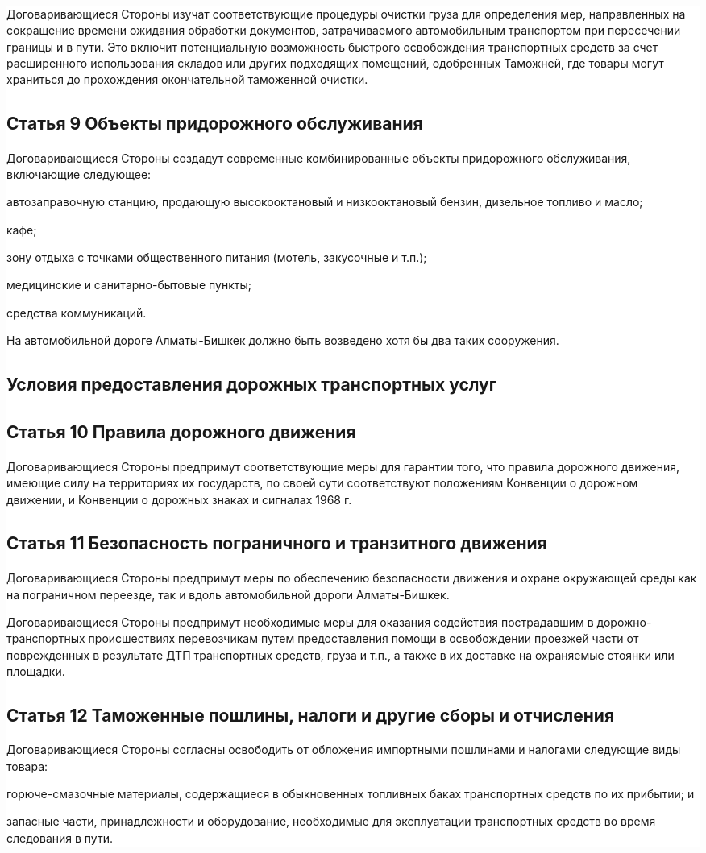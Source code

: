 Договаривающиеся Стороны изучат соответствующие процедуры очистки груза для определения мер, направленных на сокращение времени ожидания обработки документов, затрачиваемого автомобильным транспортом при пересечении границы и в пути. Это включит потенциальную возможность быстрого освобождения транспортных средств за счет расширенного использования складов или других подходящих помещений, одобренных Таможней, где товары могут храниться до прохождения окончательной таможенной очистки.

## Статья 9 Объекты придорожного обслуживания

Договаривающиеся Стороны создадут современные комбинированные объекты придорожного обслуживания, включающие следующее:

автозаправочную станцию, продающую высокооктановый и низкооктановый бензин, дизельное топливо и масло;

кафе;

зону отдыха с точками общественного питания (мотель, закусочные и т.п.);

медицинские и санитарно-бытовые пункты;

средства коммуникаций.

На автомобильной дороге Алматы-Бишкек должно быть возведено хотя бы два таких сооружения.

## Условия предоставления дорожных транспортных услуг

## Статья 10 Правила дорожного движения

Договаривающиеся Стороны предпримут соответствующие меры для гарантии того, что правила дорожного движения, имеющие силу на территориях их государств, по своей сути соответствуют положениям Конвенции о дорожном движении, и Конвенции о дорожных знаках и сигналах 1968 г.

## Статья 11 Безопасность пограничного и транзитного движения

Договаривающиеся Стороны предпримут меры по обеспечению безопасности движения и охране окружающей среды как на пограничном переезде, так и вдоль автомобильной дороги Алматы-Бишкек.

Договаривающиеся Стороны предпримут необходимые меры для оказания содействия пострадавшим в дорожно-транспортных происшествиях перевозчикам путем предоставления помощи в освобождении проезжей части от поврежденных в результате ДТП транспортных средств, груза и т.п., а также в их доставке на охраняемые стоянки или площадки.

## Статья 12 Таможенные пошлины, налоги и другие сборы и отчисления

Договаривающиеся Стороны согласны освободить от обложения импортными пошлинами и налогами следующие виды товара:

горюче-смазочные материалы, содержащиеся в обыкновенных топливных баках транспортных средств по их прибытии; и

запасные части, принадлежности и оборудование, необходимые для эксплуатации транспортных средств во время следования в пути.
